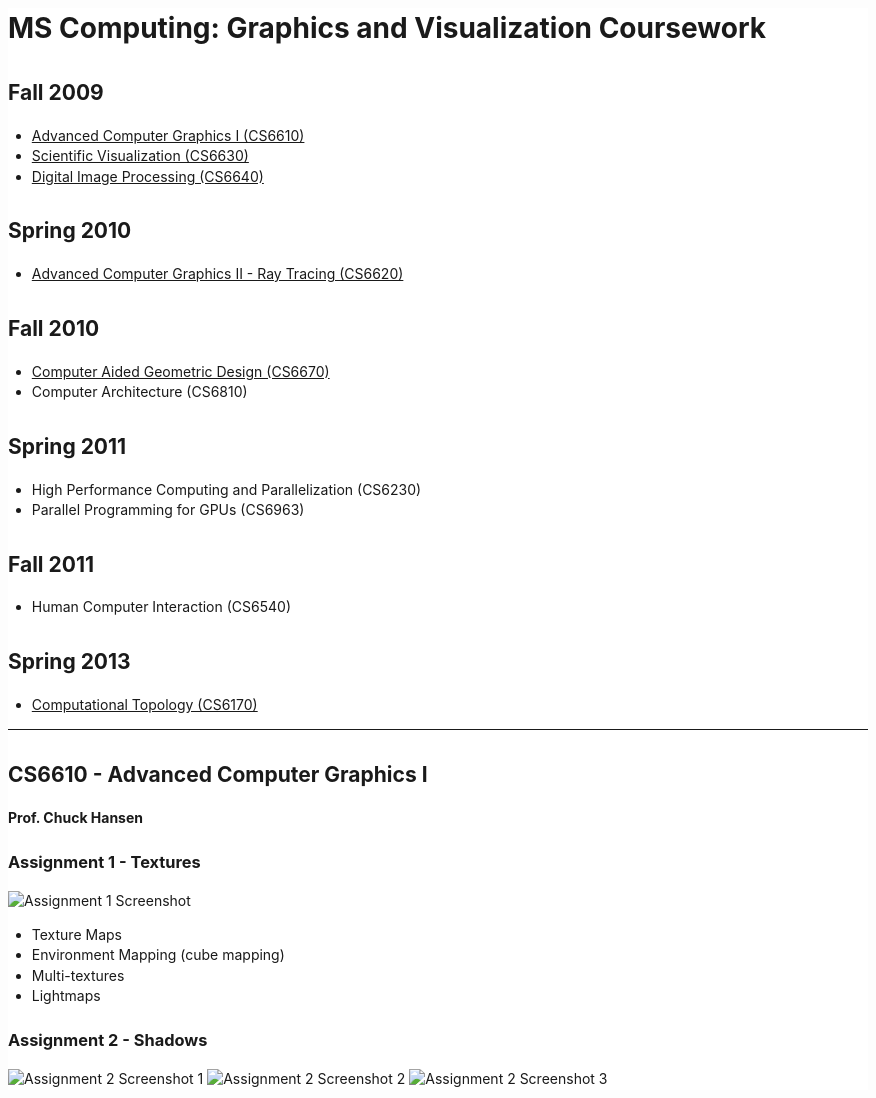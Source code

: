 # MS Computing: Graphics and Visualization Coursework

## Fall 2009
 * [Advanced Computer Graphics I (CS6610)](#cs6610---advanced-computer-graphics-i)
 * [Scientific Visualization (CS6630)](#cs6630---scientific-visualization)
 * [Digital Image Processing (CS6640)](#cs6640---digital-image-processing)

## Spring 2010
 * [Advanced Computer Graphics II - Ray Tracing (CS6620)](#cs6620---advanced-computer-graphics-ii---ray-tracing)

## Fall 2010
 * [Computer Aided Geometric Design (CS6670)](#cs6670---computer-aided-geometric-design)
 * Computer Architecture (CS6810)

## Spring 2011
 * High Performance Computing and Parallelization (CS6230)
 * Parallel Programming for GPUs (CS6963)

## Fall 2011
 * Human Computer Interaction (CS6540)

## Spring 2013
 * [Computational Topology (CS6170)](#cs6170---computational-topology)

---
## CS6610 - Advanced Computer Graphics I
**Prof. Chuck Hansen**

### Assignment 1 - Textures

![Assignment 1 Screenshot](images/6610-pr1.png "Texture Mapping")

* Texture Maps
* Environment Mapping (cube mapping)
* Multi-textures
* Lightmaps

### Assignment 2 - Shadows

![Assignment 2 Screenshot 1](images/6610-pr2-1.png "Shadows")
![Assignment 2 Screenshot 2](images/6610-pr2-2.png "Shadows")
![Assignment 2 Screenshot 3](images/6610-pr2-3.png "Shadows")

